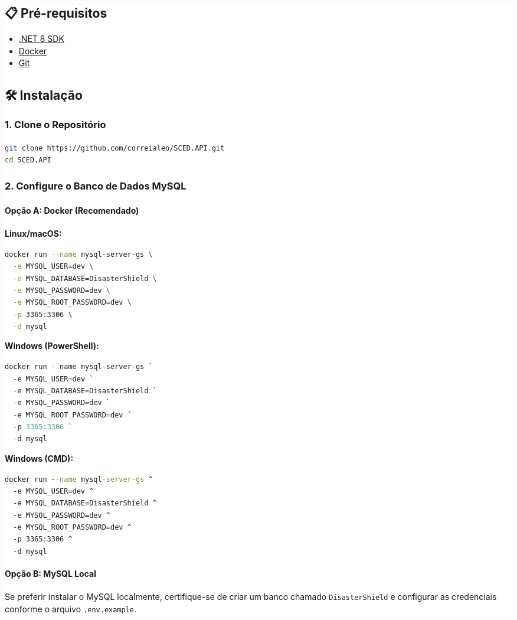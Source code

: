 ## 📋 Pré-requisitos

- [.NET 8 SDK](https://dotnet.microsoft.com/download/dotnet/8.0)
- [Docker](https://www.docker.com/get-started)
- [Git](https://git-scm.com/)

## 🛠️ Instalação

### 1. Clone o Repositório

```bash
git clone https://github.com/correialeo/SCED.API.git
cd SCED.API
```

### 2. Configure o Banco de Dados MySQL

#### Opção A: Docker (Recomendado)

**Linux/macOS:**
```bash
docker run --name mysql-server-gs \
  -e MYSQL_USER=dev \
  -e MYSQL_DATABASE=DisasterShield \
  -e MYSQL_PASSWORD=dev \
  -e MYSQL_ROOT_PASSWORD=dev \
  -p 3365:3306 \
  -d mysql
```

**Windows (PowerShell):**
```powershell
docker run --name mysql-server-gs `
  -e MYSQL_USER=dev `
  -e MYSQL_DATABASE=DisasterShield `
  -e MYSQL_PASSWORD=dev `
  -e MYSQL_ROOT_PASSWORD=dev `
  -p 3365:3306 `
  -d mysql
```

**Windows (CMD):**
```cmd
docker run --name mysql-server-gs ^
  -e MYSQL_USER=dev ^
  -e MYSQL_DATABASE=DisasterShield ^
  -e MYSQL_PASSWORD=dev ^
  -e MYSQL_ROOT_PASSWORD=dev ^
  -p 3365:3306 ^
  -d mysql
```

#### Opção B: MySQL Local
Se preferir instalar o MySQL localmente, certifique-se de criar um banco chamado `DisasterShield` e configurar as credenciais conforme o arquivo `.env.example`.
